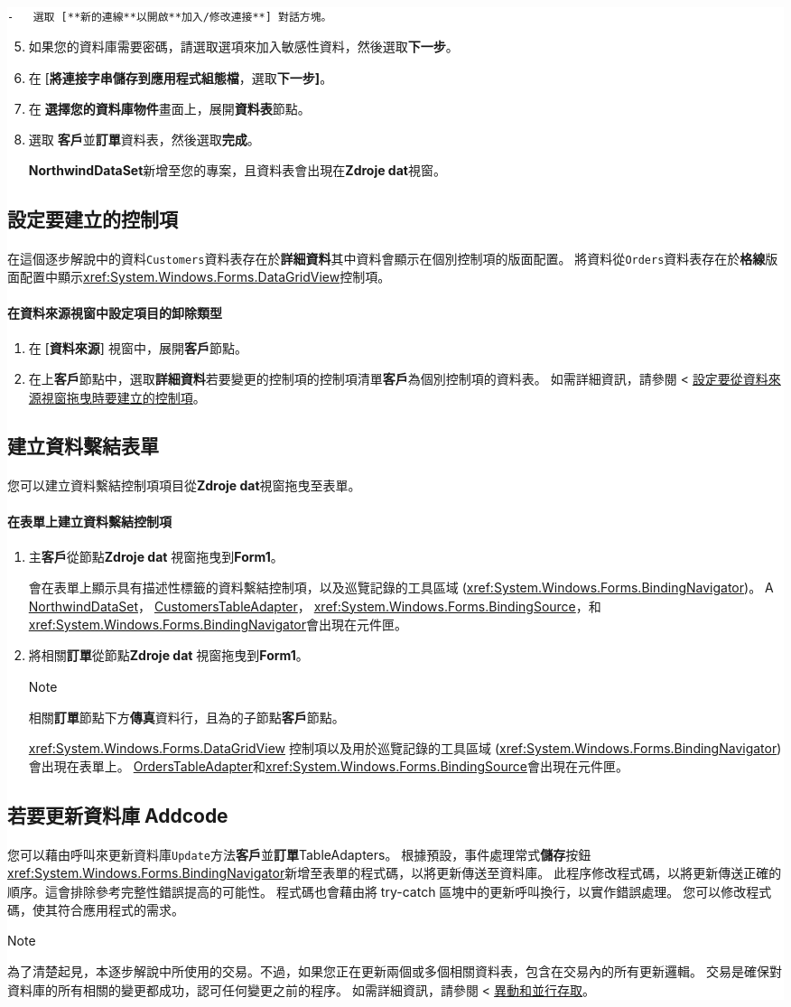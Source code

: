     -   選取 [**新的連線**以開啟**加入/修改連接**] 對話方塊。  
  
5.  如果您的資料庫需要密碼，請選取選項來加入敏感性資料，然後選取**下一步**。  
  
6.  在 [**將連接字串儲存到應用程式組態檔**，選取**下一步]**。  
  
7.  在 **選擇您的資料庫物件**畫面上，展開**資料表**節點。  
  
8.  選取 **客戶**並**訂單**資料表，然後選取**完成**。  
  
     **NorthwindDataSet**新增至您的專案，且資料表會出現在**Zdroje dat**視窗。  
  
## <a name="set-the-controls-to-be-created"></a>設定要建立的控制項  
 在這個逐步解說中的資料`Customers`資料表存在於**詳細資料**其中資料會顯示在個別控制項的版面配置。 將資料從`Orders`資料表存在於**格線**版面配置中顯示<xref:System.Windows.Forms.DataGridView>控制項。  
  
#### <a name="to-set-the-drop-type-for-the-items-in-the-data-sources-window"></a>在資料來源視窗中設定項目的卸除類型  
  
1.  在 [**資料來源**] 視窗中，展開**客戶**節點。  
  
2.  在上**客戶**節點中，選取**詳細資料**若要變更的控制項的控制項清單**客戶**為個別控制項的資料表。 如需詳細資訊，請參閱 <<c0> [ 設定要從資料來源視窗拖曳時要建立的控制項](../data-tools/set-the-control-to-be-created-when-dragging-from-the-data-sources-window.md)。  
  
## <a name="create-the-data-bound-form"></a>建立資料繫結表單  
 您可以建立資料繫結控制項項目從**Zdroje dat**視窗拖曳至表單。  
  
#### <a name="to-create-data-bound-controls-on-the-form"></a>在表單上建立資料繫結控制項  
  
1.  主**客戶**從節點**Zdroje dat**  視窗拖曳到**Form1**。  
  
     會在表單上顯示具有描述性標籤的資料繫結控制項，以及巡覽記錄的工具區域 (<xref:System.Windows.Forms.BindingNavigator>)。 A [NorthwindDataSet](../data-tools/dataset-tools-in-visual-studio.md)， [CustomersTableAdapter](../data-tools/tableadapter-overview.md)， <xref:System.Windows.Forms.BindingSource>，和<xref:System.Windows.Forms.BindingNavigator>會出現在元件匣。  
  
2.  將相關**訂單**從節點**Zdroje dat**  視窗拖曳到**Form1**。  
  
    > [!NOTE]
    >  相關**訂單**節點下方**傳真**資料行，且為的子節點**客戶**節點。  
  
     <xref:System.Windows.Forms.DataGridView> 控制項以及用於巡覽記錄的工具區域 (<xref:System.Windows.Forms.BindingNavigator>) 會出現在表單上。 [OrdersTableAdapter](../data-tools/tableadapter-overview.md)和<xref:System.Windows.Forms.BindingSource>會出現在元件匣。  
  
## <a name="addcode-to-update-the-database"></a>若要更新資料庫 Addcode  
 您可以藉由呼叫來更新資料庫`Update`方法**客戶**並**訂單**TableAdapters。 根據預設，事件處理常式**儲存**按鈕<xref:System.Windows.Forms.BindingNavigator>新增至表單的程式碼，以將更新傳送至資料庫。 此程序修改程式碼，以將更新傳送正確的順序。這會排除參考完整性錯誤提高的可能性。 程式碼也會藉由將 try-catch 區塊中的更新呼叫換行，以實作錯誤處理。 您可以修改程式碼，使其符合應用程式的需求。  
  
> [!NOTE]
>  為了清楚起見，本逐步解說中所使用的交易。不過，如果您正在更新兩個或多個相關資料表，包含在交易內的所有更新邏輯。 交易是確保對資料庫的所有相關的變更都成功，認可任何變更之前的程序。 如需詳細資訊，請參閱 <<c0> [ 異動和並行存取](http://msdn.microsoft.com/library/f46570de-9e50-4fe6-8710-a8c31fa8569b)。  
  